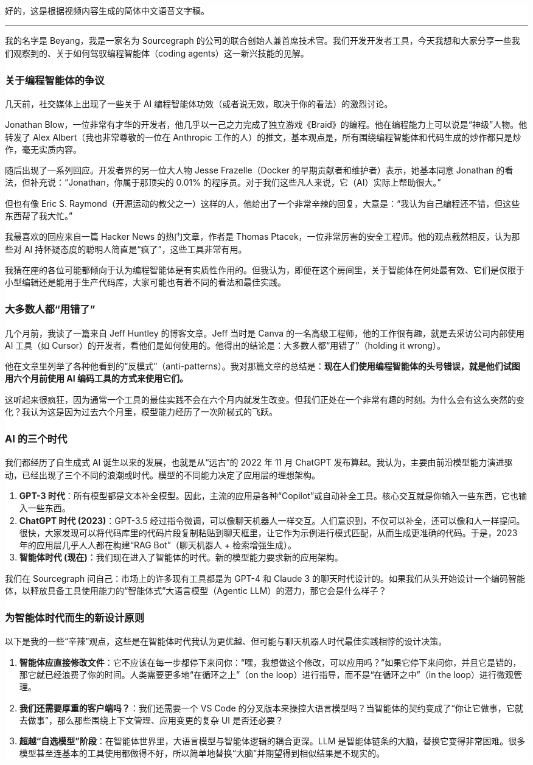好的，这是根据视频内容生成的简体中文语音文字稿。

---

我的名字是 Beyang，我是一家名为 Sourcegraph 的公司的联合创始人兼首席技术官。我们开发开发者工具，今天我想和大家分享一些我们观察到的、关于如何驾驭编程智能体（coding agents）这一新兴技能的见解。

### 关于编程智能体的争议

几天前，社交媒体上出现了一些关于 AI 编程智能体功效（或者说无效，取决于你的看法）的激烈讨论。

Jonathan Blow，一位非常有才华的开发者，他几乎以一己之力完成了独立游戏《Braid》的编程。他在编程能力上可以说是“神级”人物。他转发了 Alex Albert（我也非常尊敬的一位在 Anthropic 工作的人）的推文，基本观点是，所有围绕编程智能体和代码生成的炒作都只是炒作，毫无实质内容。

随后出现了一系列回应。开发者界的另一位大人物 Jesse Frazelle（Docker 的早期贡献者和维护者）表示，她基本同意 Jonathan 的看法，但补充说：“Jonathan，你属于那顶尖的 0.01% 的程序员。对于我们这些凡人来说，它（AI）实际上帮助很大。”

但也有像 Eric S. Raymond（开源运动的教父之一）这样的人，他给出了一个非常辛辣的回复，大意是：“我认为自己编程还不错，但这些东西帮了我大忙。”

我最喜欢的回应来自一篇 Hacker News 的热门文章，作者是 Thomas Ptacek，一位非常厉害的安全工程师。他的观点截然相反，认为那些对 AI 持怀疑态度的聪明人简直是“疯了”，这些工具非常有用。

我猜在座的各位可能都倾向于认为编程智能体是有实质性作用的。但我认为，即便在这个房间里，关于智能体在何处最有效、它们是仅限于小型编辑还是能用于生产代码库，大家可能也有着不同的看法和最佳实践。

### 大多数人都“用错了”

几个月前，我读了一篇来自 Jeff Huntley 的博客文章。Jeff 当时是 Canva 的一名高级工程师，他的工作很有趣，就是去采访公司内部使用 AI 工具（如 Cursor）的开发者，看他们是如何使用的。他得出的结论是：大多数人都“用错了”（holding it wrong）。

他在文章里列举了各种他看到的“反模式”（anti-patterns）。我对那篇文章的总结是：**现在人们使用编程智能体的头号错误，就是他们试图用六个月前使用 AI 编码工具的方式来使用它们。**

这听起来很疯狂，因为通常一个工具的最佳实践不会在六个月内就发生改变。但我们正处在一个非常有趣的时刻。为什么会有这么突然的变化？我认为这是因为过去六个月里，模型能力经历了一次阶梯式的飞跃。

### AI 的三个时代

我们都经历了自生成式 AI 诞生以来的发展，也就是从“远古”的 2022 年 11 月 ChatGPT 发布算起。我认为，主要由前沿模型能力演进驱动，已经出现了三个不同的浪潮或时代。模型的不同能力决定了应用层的理想架构。

1.  **GPT-3 时代**：所有模型都是文本补全模型。因此，主流的应用是各种“Copilot”或自动补全工具。核心交互就是你输入一些东西，它也输入一些东西。
2.  **ChatGPT 时代 (2023)**：GPT-3.5 经过指令微调，可以像聊天机器人一样交互。人们意识到，不仅可以补全，还可以像和人一样提问。很快，大家发现可以将代码库里的代码片段复制粘贴到聊天框里，让它作为示例进行模式匹配，从而生成更准确的代码。于是，2023 年的应用层几乎人人都在构建“RAG Bot”（聊天机器人 + 检索增强生成）。
3.  **智能体时代 (现在)**：我们现在进入了智能体的时代。新的模型能力要求新的应用架构。

我们在 Sourcegraph 问自己：市场上的许多现有工具都是为 GPT-4 和 Claude 3 的聊天时代设计的。如果我们从头开始设计一个编码智能体，以释放具备工具使用能力的“智能体式”大语言模型（Agentic LLM）的潜力，那它会是什么样子？

### 为智能体时代而生的新设计原则

以下是我的一些“辛辣”观点，这些是在智能体时代我认为更优越、但可能与聊天机器人时代最佳实践相悖的设计决策。

1.  **智能体应直接修改文件**：它不应该在每一步都停下来问你：“嘿，我想做这个修改，可以应用吗？”如果它停下来问你，并且它是错的，那它就已经浪费了你的时间。人类需要更多地“在循环之上”（on the loop）进行指导，而不是“在循环之中”（in the loop）进行微观管理。

2.  **我们还需要厚重的客户端吗？**：我们还需要一个 VS Code 的分叉版本来操控大语言模型吗？当智能体的契约变成了“你让它做事，它就去做事”，那么那些围绕上下文管理、应用变更的复杂 UI 是否还必要？

3.  **超越“自选模型”阶段**：在智能体世界里，大语言模型与智能体逻辑的耦合更深。LLM 是智能体链条的大脑，替换它变得非常困难。很多模型甚至连基本的工具使用都做得不好，所以简单地替换“大脑”并期望得到相似结果是不现实的。
